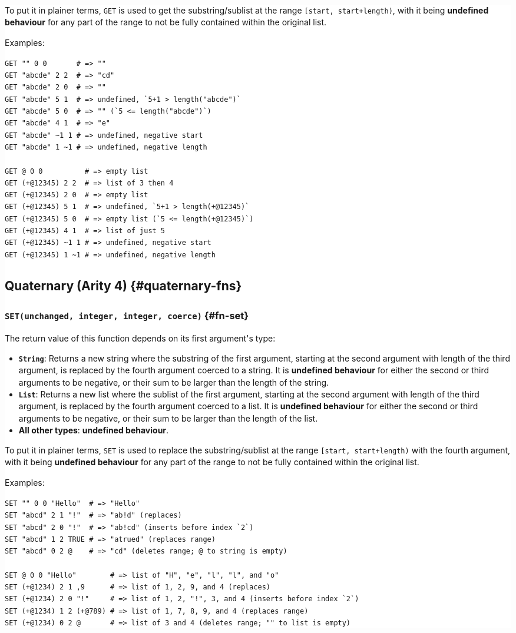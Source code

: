 To put it in plainer terms, `GET` is used to get the substring/sublist at the range `[start, start+length)`, with it being **undefined behaviour** for any part of the range to not be fully contained within the original list.

Examples:
```knight
GET "" 0 0       # => ""
GET "abcde" 2 2  # => "cd"
GET "abcde" 2 0  # => ""
GET "abcde" 5 1  # => undefined, `5+1 > length("abcde")`
GET "abcde" 5 0  # => "" (`5 <= length("abcde")`)
GET "abcde" 4 1  # => "e"
GET "abcde" ~1 1 # => undefined, negative start
GET "abcde" 1 ~1 # => undefined, negative length

GET @ 0 0          # => empty list
GET (+@12345) 2 2  # => list of 3 then 4
GET (+@12345) 2 0  # => empty list
GET (+@12345) 5 1  # => undefined, `5+1 > length(+@12345)`
GET (+@12345) 5 0  # => empty list (`5 <= length(+@12345)`)
GET (+@12345) 4 1  # => list of just 5
GET (+@12345) ~1 1 # => undefined, negative start
GET (+@12345) 1 ~1 # => undefined, negative length
```

## Quaternary (Arity 4) {#quaternary-fns}
### `SET(unchanged, integer, integer, coerce)` {#fn-set}
The return value of this function depends on its first argument's type:

- **`String`**: Returns a new string where the substring of the first argument, starting at the second argument with length of the third argument, is replaced by the fourth argument coerced to a string. It is **undefined behaviour** for either the second or third arguments to be negative, or their sum to be larger than the length of the string.
- **`List`**: Returns a new list where the sublist of the first argument, starting at the second argument with length of the third argument, is replaced by the fourth argument coerced to a list. It is **undefined behaviour** for either the second or third arguments to be negative, or their sum to be larger than the length of the list.
- **All other types**: **undefined behaviour**.

To put it in plainer terms, `SET` is used to replace the substring/sublist at the range `[start, start+length)` with the fourth argument, with it being **undefined behaviour** for any part of the range to not be fully contained within the original list.

Examples:
```
SET "" 0 0 "Hello"  # => "Hello"
SET "abcd" 2 1 "!"  # => "ab!d" (replaces)
SET "abcd" 2 0 "!"  # => "ab!cd" (inserts before index `2`)
SET "abcd" 1 2 TRUE # => "atrued" (replaces range)
SET "abcd" 0 2 @    # => "cd" (deletes range; @ to string is empty)

SET @ 0 0 "Hello"        # => list of "H", "e", "l", "l", and "o"
SET (+@1234) 2 1 ,9      # => list of 1, 2, 9, and 4 (replaces)
SET (+@1234) 2 0 "!"     # => list of 1, 2, "!", 3, and 4 (inserts before index `2`)
SET (+@1234) 1 2 (+@789) # => list of 1, 7, 8, 9, and 4 (replaces range)
SET (+@1234) 0 2 @       # => list of 3 and 4 (deletes range; "" to list is empty)
```
